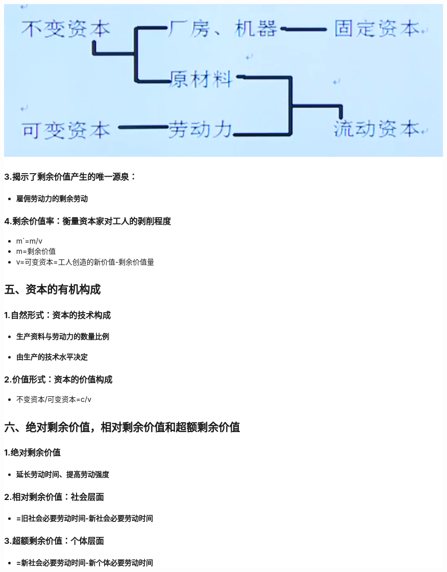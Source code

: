![alt text](image.png)
### 3.揭示了剩余价值产生的唯一源泉：
- #### 雇佣劳动力的剩余劳动
### 4.剩余价值率：衡量资本家对工人的剥削程度
- m`=m/v
- m=剩余价值
- v=可变资本=工人创造的新价值-剩余价值量
## 五、资本的有机构成
### 1.自然形式：资本的技术构成
- #### 生产资料与劳动力的数量比例
- #### 由生产的技术水平决定
### 2.价值形式：资本的价值构成
- 不变资本/可变资本=c/v
## 六、绝对剩余价值，相对剩余价值和超额剩余价值
### 1.绝对剩余价值
- #### 延长劳动时间、提高劳动强度
### 2.相对剩余价值：社会层面
- #### =旧社会必要劳动时间-新社会必要劳动时间
### 3.超额剩余价值：个体层面
- #### =新社会必要劳动时间-新个体必要劳动时间